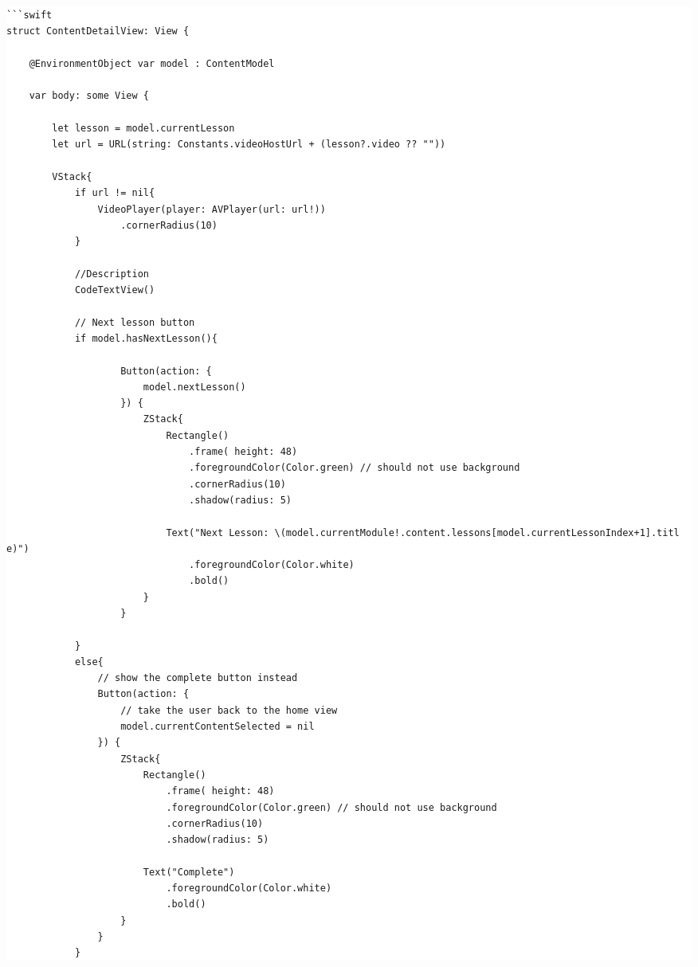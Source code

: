     ```swift
    struct ContentDetailView: View {
        
        @EnvironmentObject var model : ContentModel
        
        var body: some View {
            
            let lesson = model.currentLesson
            let url = URL(string: Constants.videoHostUrl + (lesson?.video ?? ""))
            
            VStack{
                if url != nil{
                    VideoPlayer(player: AVPlayer(url: url!))
                        .cornerRadius(10)
                }
                
                //Description
                CodeTextView()
                
                // Next lesson button
                if model.hasNextLesson(){
    
                        Button(action: {
                            model.nextLesson()
                        }) {
                            ZStack{
                                Rectangle()
                                    .frame( height: 48)
                                    .foregroundColor(Color.green) // should not use background
                                    .cornerRadius(10)
                                    .shadow(radius: 5)
                                
                                Text("Next Lesson: \(model.currentModule!.content.lessons[model.currentLessonIndex+1].title)")
                                    .foregroundColor(Color.white)
                                    .bold()
                            }
                        }
                    
                }
                else{
                    // show the complete button instead
                    Button(action: {
                        // take the user back to the home view
                        model.currentContentSelected = nil
                    }) {
                        ZStack{
                            Rectangle()
                                .frame( height: 48)
                                .foregroundColor(Color.green) // should not use background
                                .cornerRadius(10)
                                .shadow(radius: 5)
                            
                            Text("Complete")
                                .foregroundColor(Color.white)
                                .bold()
                        }
                    }
                }
    